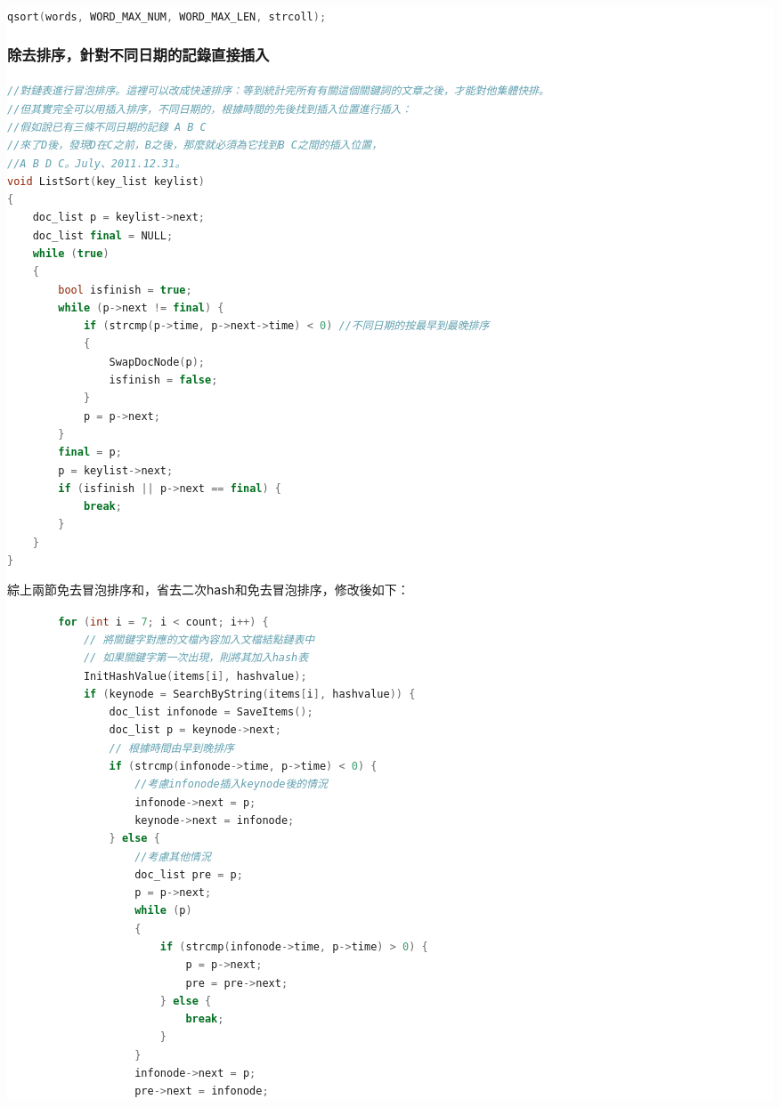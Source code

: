 ```cpp
qsort(words, WORD_MAX_NUM, WORD_MAX_LEN, strcoll);
```

### 除去排序，針對不同日期的記錄直接插入

```cpp
//對鏈表進行冒泡排序。這裡可以改成快速排序：等到統計完所有有關這個關鍵詞的文章之後，才能對他集體快排。
//但其實完全可以用插入排序，不同日期的，根據時間的先後找到插入位置進行插入：
//假如說已有三條不同日期的記錄 A B C
//來了D後，發現D在C之前，B之後，那麼就必須為它找到B C之間的插入位置，
//A B D C。July、2011.12.31。
void ListSort(key_list keylist)
{
    doc_list p = keylist->next;
    doc_list final = NULL;
    while (true)
    {
        bool isfinish = true;
        while (p->next != final) {
            if (strcmp(p->time, p->next->time) < 0) //不同日期的按最早到最晚排序
            {
                SwapDocNode(p);
                isfinish = false;
            }
            p = p->next;
        }
        final = p;
        p = keylist->next;
        if (isfinish || p->next == final) {
            break;
        }
    }
}
```

綜上兩節免去冒泡排序和，省去二次hash和免去冒泡排序，修改後如下：

```cpp
        for (int i = 7; i < count; i++) {
            // 將關鍵字對應的文檔內容加入文檔結點鏈表中
            // 如果關鍵字第一次出現，則將其加入hash表
            InitHashValue(items[i], hashvalue);
            if (keynode = SearchByString(items[i], hashvalue)) {
                doc_list infonode = SaveItems();
                doc_list p = keynode->next;
                // 根據時間由早到晚排序
                if (strcmp(infonode->time, p->time) < 0) {
                    //考慮infonode插入keynode後的情況
                    infonode->next = p;
                    keynode->next = infonode;
                } else {
                    //考慮其他情況
                    doc_list pre = p;
                    p = p->next;
                    while (p)
                    {
                        if (strcmp(infonode->time, p->time) > 0) {
                            p = p->next;
                            pre = pre->next;
                        } else {
                            break;
                        }
                    }
                    infonode->next = p;
                    pre->next = infonode;
```
